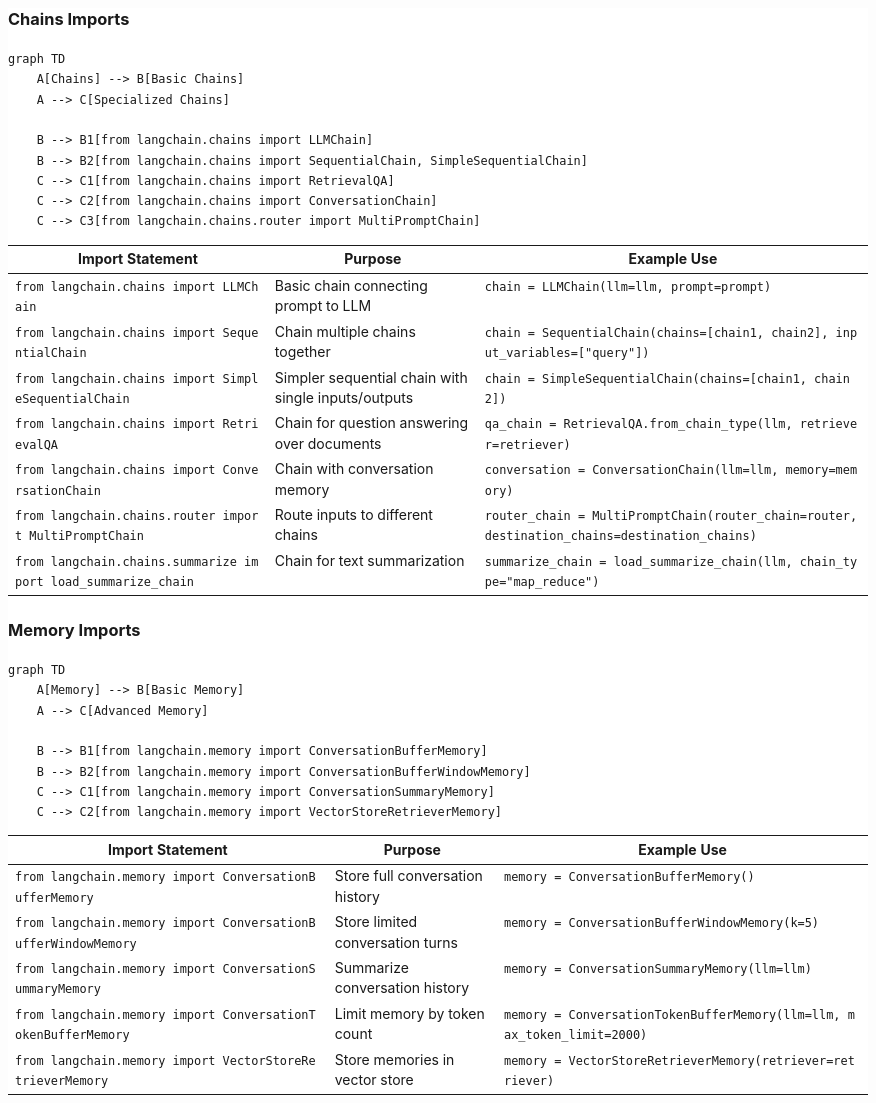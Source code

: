 ### Chains Imports

```mermaid
graph TD
    A[Chains] --> B[Basic Chains]
    A --> C[Specialized Chains]
    
    B --> B1[from langchain.chains import LLMChain]
    B --> B2[from langchain.chains import SequentialChain, SimpleSequentialChain]
    C --> C1[from langchain.chains import RetrievalQA]
    C --> C2[from langchain.chains import ConversationChain]
    C --> C3[from langchain.chains.router import MultiPromptChain]
```

| Import Statement | Purpose | Example Use |
|-----------------|---------|-------------|
| `from langchain.chains import LLMChain` | Basic chain connecting prompt to LLM | `chain = LLMChain(llm=llm, prompt=prompt)` |
| `from langchain.chains import SequentialChain` | Chain multiple chains together | `chain = SequentialChain(chains=[chain1, chain2], input_variables=["query"])` |
| `from langchain.chains import SimpleSequentialChain` | Simpler sequential chain with single inputs/outputs | `chain = SimpleSequentialChain(chains=[chain1, chain2])` |
| `from langchain.chains import RetrievalQA` | Chain for question answering over documents | `qa_chain = RetrievalQA.from_chain_type(llm, retriever=retriever)` |
| `from langchain.chains import ConversationChain` | Chain with conversation memory | `conversation = ConversationChain(llm=llm, memory=memory)` |
| `from langchain.chains.router import MultiPromptChain` | Route inputs to different chains | `router_chain = MultiPromptChain(router_chain=router, destination_chains=destination_chains)` |
| `from langchain.chains.summarize import load_summarize_chain` | Chain for text summarization | `summarize_chain = load_summarize_chain(llm, chain_type="map_reduce")` |

### Memory Imports

```mermaid
graph TD
    A[Memory] --> B[Basic Memory]
    A --> C[Advanced Memory]
    
    B --> B1[from langchain.memory import ConversationBufferMemory]
    B --> B2[from langchain.memory import ConversationBufferWindowMemory]
    C --> C1[from langchain.memory import ConversationSummaryMemory]
    C --> C2[from langchain.memory import VectorStoreRetrieverMemory]
```

| Import Statement | Purpose | Example Use |
|-----------------|---------|-------------|
| `from langchain.memory import ConversationBufferMemory` | Store full conversation history | `memory = ConversationBufferMemory()` |
| `from langchain.memory import ConversationBufferWindowMemory` | Store limited conversation turns | `memory = ConversationBufferWindowMemory(k=5)` |
| `from langchain.memory import ConversationSummaryMemory` | Summarize conversation history | `memory = ConversationSummaryMemory(llm=llm)` |
| `from langchain.memory import ConversationTokenBufferMemory` | Limit memory by token count | `memory = ConversationTokenBufferMemory(llm=llm, max_token_limit=2000)` |
| `from langchain.memory import VectorStoreRetrieverMemory` | Store memories in vector store | `memory = VectorStoreRetrieverMemory(retriever=retriever)` |
